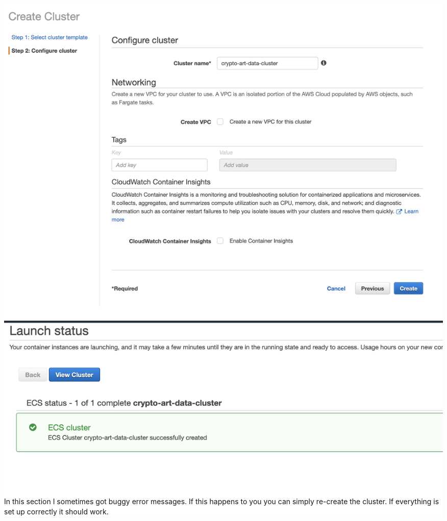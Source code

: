![](../assets/deployingFargate_2021-03-02-13-51-59.png)

![](../assets/deployingFargate_2021-03-02-13-54-09.png)

In this section I sometimes got buggy error messages. If this happens to you you can simply re-create the cluster. If everything is set up correctly it should work.
